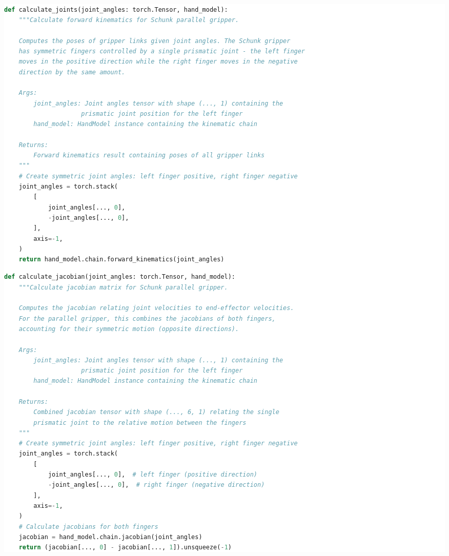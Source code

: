 ```python
def calculate_joints(joint_angles: torch.Tensor, hand_model):
    """Calculate forward kinematics for Schunk parallel gripper.

    Computes the poses of gripper links given joint angles. The Schunk gripper
    has symmetric fingers controlled by a single prismatic joint - the left finger
    moves in the positive direction while the right finger moves in the negative
    direction by the same amount.

    Args:
        joint_angles: Joint angles tensor with shape (..., 1) containing the
                     prismatic joint position for the left finger
        hand_model: HandModel instance containing the kinematic chain

    Returns:
        Forward kinematics result containing poses of all gripper links
    """
    # Create symmetric joint angles: left finger positive, right finger negative
    joint_angles = torch.stack(
        [
            joint_angles[..., 0],
            -joint_angles[..., 0],
        ],
        axis=-1,
    )
    return hand_model.chain.forward_kinematics(joint_angles)
```

```python
def calculate_jacobian(joint_angles: torch.Tensor, hand_model):
    """Calculate jacobian matrix for Schunk parallel gripper.

    Computes the jacobian relating joint velocities to end-effector velocities.
    For the parallel gripper, this combines the jacobians of both fingers,
    accounting for their symmetric motion (opposite directions).

    Args:
        joint_angles: Joint angles tensor with shape (..., 1) containing the
                     prismatic joint position for the left finger
        hand_model: HandModel instance containing the kinematic chain

    Returns:
        Combined jacobian tensor with shape (..., 6, 1) relating the single
        prismatic joint to the relative motion between the fingers
    """
    # Create symmetric joint angles: left finger positive, right finger negative
    joint_angles = torch.stack(
        [
            joint_angles[..., 0],  # left finger (positive direction)
            -joint_angles[..., 0],  # right finger (negative direction)
        ],
        axis=-1,
    )
    # Calculate jacobians for both fingers
    jacobian = hand_model.chain.jacobian(joint_angles)
    return (jacobian[..., 0] - jacobian[..., 1]).unsqueeze(-1)
```
